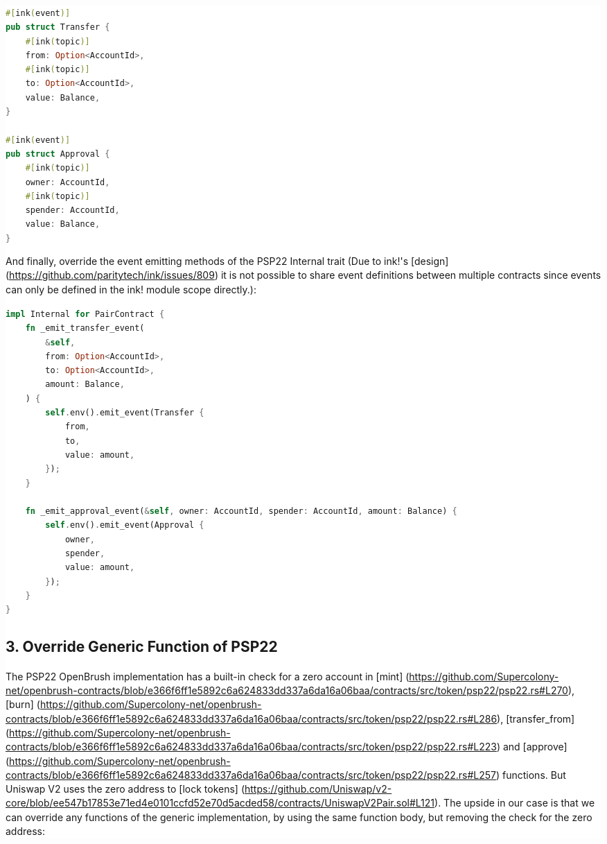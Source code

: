 ```rust
#[ink(event)]
pub struct Transfer {
    #[ink(topic)]
    from: Option<AccountId>,
    #[ink(topic)]
    to: Option<AccountId>,
    value: Balance,
}

#[ink(event)]
pub struct Approval {
    #[ink(topic)]
    owner: AccountId,
    #[ink(topic)]
    spender: AccountId,
    value: Balance,
}
```

And finally, override the event emitting methods of the PSP22 Internal trait (Due to ink!'s [design] (https://github.com/paritytech/ink/issues/809) it is not possible to share event definitions between multiple contracts since events can only be defined in the ink! module scope directly.):

```rust
impl Internal for PairContract {
    fn _emit_transfer_event(
        &self,
        from: Option<AccountId>,
        to: Option<AccountId>,
        amount: Balance,
    ) {
        self.env().emit_event(Transfer {
            from,
            to,
            value: amount,
        });
    }

    fn _emit_approval_event(&self, owner: AccountId, spender: AccountId, amount: Balance) {
        self.env().emit_event(Approval {
            owner,
            spender,
            value: amount,
        });
    }
}
```

## 3. Override Generic Function of PSP22

The PSP22 OpenBrush implementation has a built-in check for a zero account in [mint] (https://github.com/Supercolony-net/openbrush-contracts/blob/e366f6ff1e5892c6a624833dd337a6da16a06baa/contracts/src/token/psp22/psp22.rs#L270), [burn] (https://github.com/Supercolony-net/openbrush-contracts/blob/e366f6ff1e5892c6a624833dd337a6da16a06baa/contracts/src/token/psp22/psp22.rs#L286), [transfer_from] (https://github.com/Supercolony-net/openbrush-contracts/blob/e366f6ff1e5892c6a624833dd337a6da16a06baa/contracts/src/token/psp22/psp22.rs#L223) and [approve] (https://github.com/Supercolony-net/openbrush-contracts/blob/e366f6ff1e5892c6a624833dd337a6da16a06baa/contracts/src/token/psp22/psp22.rs#L257) functions. But Uniswap V2 uses the zero address to [lock tokens] (https://github.com/Uniswap/v2-core/blob/ee547b17853e71ed4e0101ccfd52e70d5acded58/contracts/UniswapV2Pair.sol#L121).
The upside in our case is that we can override any functions of the generic implementation, by using the same function body, but removing the check for the zero address:
